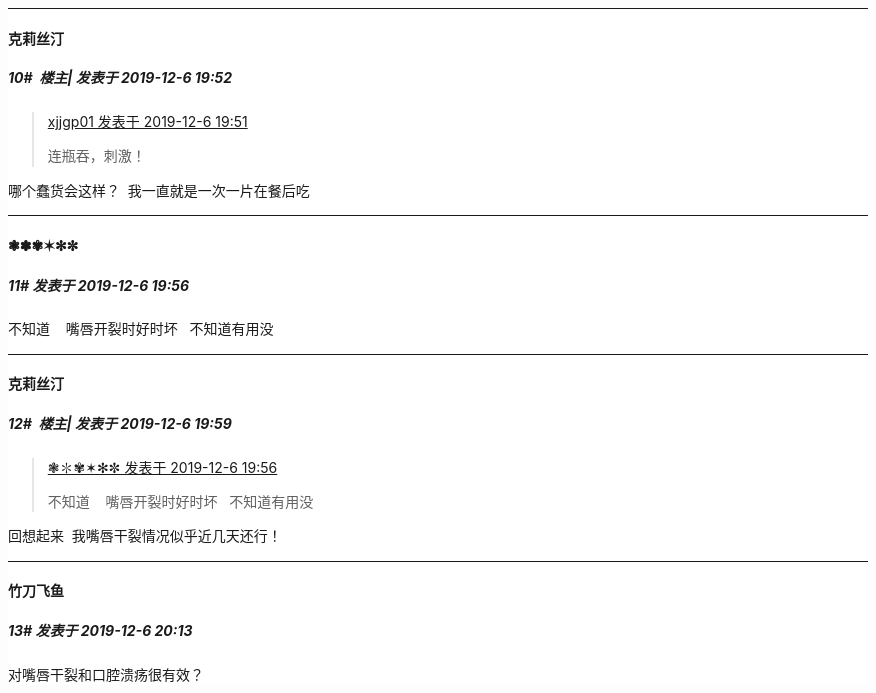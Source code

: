 





-----

####  克莉丝汀  
##### 10#         楼主| 发表于 2019-12-6 19:52



<blockquote><a href="httphttps://bbs.saraba1st.com/2b/forum.php?mod=redirect&amp;goto=findpost&amp;pid=45753067&amp;ptid=1885900" target="_blank">xjjgp01 发表于 2019-12-6 19:51</a>

连瓶吞，刺激！</blockquote>
哪个蠢货会这样？  我一直就是一次一片在餐后吃







-----

####  ❃✽✾✶✻✼  
##### 11#       发表于 2019-12-6 19:56




不知道    嘴唇开裂时好时坏   不知道有用没







-----

####  克莉丝汀  
##### 12#         楼主| 发表于 2019-12-6 19:59



<blockquote><a href="httphttps://bbs.saraba1st.com/2b/forum.php?mod=redirect&amp;goto=findpost&amp;pid=45753135&amp;ptid=1885900" target="_blank">❃✽✾✶✻✼ 发表于 2019-12-6 19:56</a>

不知道    嘴唇开裂时好时坏   不知道有用没</blockquote>
回想起来  我嘴唇干裂情况似乎近几天还行！







-----

####  竹刀飞鱼  
##### 13#       发表于 2019-12-6 20:13




对嘴唇干裂和口腔溃疡很有效？
